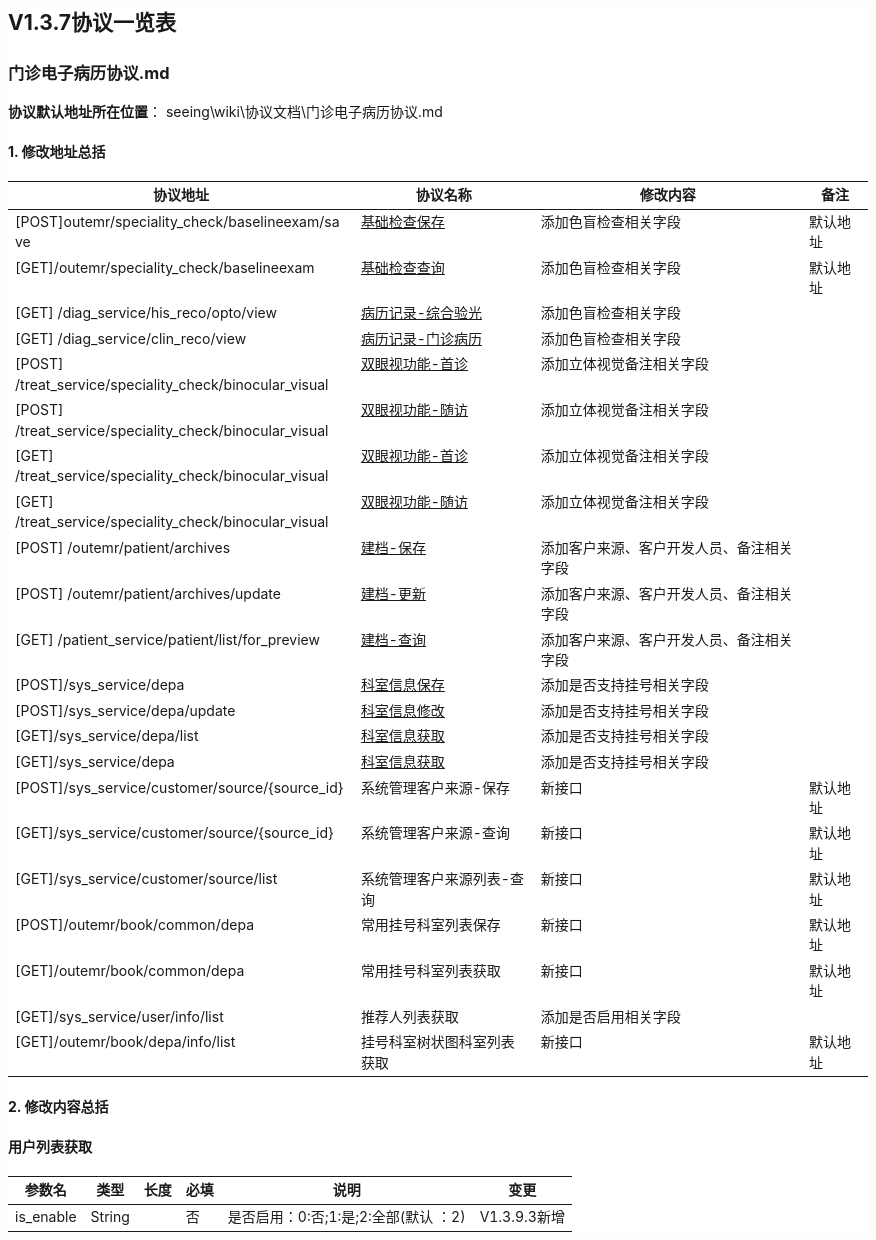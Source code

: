## V1.3.7协议一览表

### 门诊电子病历协议.md
**协议默认地址所在位置**： seeing\wiki\协议文档\门诊电子病历协议.md

#### 1. 修改地址总括
| 协议地址                     | 协议名称      | 修改内容|备注|
| ------------------ | ------------------- |  ----------- |----|
| [POST]outemr/speciality_check/baselineexam/save | [基础检查保存](#基础检查保存或查询新增字段) |添加色盲检查相关字段|默认地址|
| [GET]/outemr/speciality_check/baselineexam | [基础检查查询](#基础检查保存或查询新增字段) |添加色盲检查相关字段|默认地址|
| [GET] /diag_service/his_reco/opto/view | [病历记录-综合验光](#病历记录-综合验光或门诊病历) |添加色盲检查相关字段||
| [GET] /diag_service/clin_reco/view | [病历记录-门诊病历](#病历记录-综合验光或门诊病历) |添加色盲检查相关字段||
| [POST] /treat_service/speciality_check/binocular_visual | [双眼视功能-首诊](#双眼视功能-首诊或随访) |添加立体视觉备注相关字段||
| [POST] /treat_service/speciality_check/binocular_visual | [双眼视功能-随访](#双眼视功能-首诊或随访) |添加立体视觉备注相关字段||
| [GET] /treat_service/speciality_check/binocular_visual | [双眼视功能-首诊](#双眼视功能-首诊或随访) |添加立体视觉备注相关字段||
| [GET] /treat_service/speciality_check/binocular_visual | [双眼视功能-随访](#双眼视功能-首诊或随访) |添加立体视觉备注相关字段||
| [POST] /outemr/patient/archives | [建档-保存](#建档-保存或更新或查询) |添加客户来源、客户开发人员、备注相关字段||
| [POST] /outemr/patient/archives/update | [建档-更新](#建档-保存或更新或查询) |添加客户来源、客户开发人员、备注相关字段||
| [GET] /patient_service/patient/list/for_preview | [建档-查询](#建档-保存或更新或查询) |添加客户来源、客户开发人员、备注相关字段||
| [POST]/sys_service/depa | [科室信息保存](#科室信息保存、修改、获取) |添加是否支持挂号相关字段||
| [POST]/sys_service/depa/update | [科室信息修改](#科室信息保存、修改、获取) |添加是否支持挂号相关字段||
| [GET]/sys_service/depa/list | [科室信息获取](#科室信息保存、修改、获取) |添加是否支持挂号相关字段||
| [GET]/sys_service/depa | [科室信息获取](#科室信息保存、修改、获取) |添加是否支持挂号相关字段||
| [POST]/sys_service/customer/source/{source_id} | 系统管理客户来源-保存 |新接口|默认地址|
| [GET]/sys_service/customer/source/{source_id} | 系统管理客户来源-查询 |新接口|默认地址|
| [GET]/sys_service/customer/source/list | 系统管理客户来源列表-查询 |新接口|默认地址|
| [POST]/outemr/book/common/depa | 常用挂号科室列表保存 |新接口|默认地址|
| [GET]/outemr/book/common/depa | 常用挂号科室列表获取 |新接口|默认地址|
| [GET]/sys_service/user/info/list| 推荐人列表获取 |添加是否启用相关字段||
| [GET]/outemr/book/depa/info/list| 挂号科室树状图科室列表获取 |新接口|默认地址|

#### 2. 修改内容总括

#### 用户列表获取
|          参数名 |   类型  	| 长度 	| 必填 	|  说明  |  变更    	|
| ---------------------------- | ---------------------------- | ---- | ---- |---|---|
| is_enable   | String  || 否    |是否启用：0:否;1:是;2:全部(默认 ：2)        |V1.3.9.3新增|
